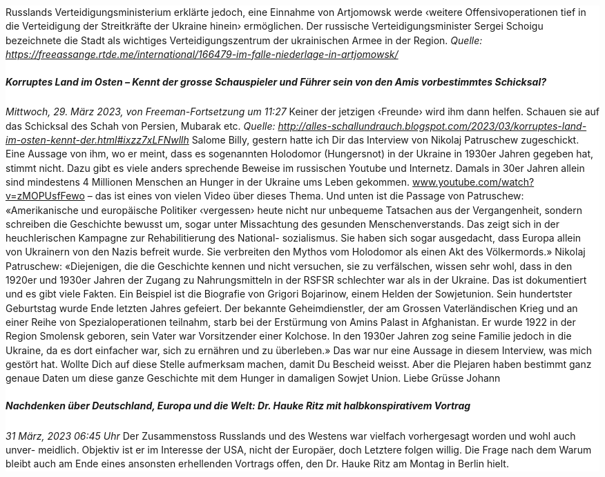 Russlands Verteidigungsministerium erklärte jedoch, eine Einnahme von Artjomowsk werde ‹weitere Offensivoperationen tief in die Verteidigung der Streitkräfte der Ukraine hinein› ermöglichen. Der russische Verteidigungsminister Sergei Schoigu bezeichnete die Stadt als wichtiges Verteidigungszentrum der ukrainischen Armee in der Region.
_Quelle: https://freeassange.rtde.me/international/166479-im-falle-niederlage-in-artjomowsk/_
##### Korruptes Land im Osten –  Kennt der grosse Schauspieler und Führer  sein von den Amis vorbestimmtes Schicksal?
_Mittwoch, 29. März 2023, von Freeman-Fortsetzung um 11:27_ Keiner der jetzigen ‹Freunde› wird ihm dann helfen.
Schauen sie auf das Schicksal des Schah von Persien, Mubarak etc. _Quelle: http://alles-schallundrauch.blogspot.com/2023/03/korruptes-land-im-osten-kennt-der.html#ixzz7xLFNwllh_ Salome Billy, gestern hatte ich Dir das Interview von Nikolaj Patruschew zugeschickt. Eine Aussage von ihm, wo er meint, dass es sogenannten Holodomor (Hungersnot) in der Ukraine in 1930er Jahren gegeben hat, stimmt nicht.
Dazu gibt es viele anders sprechende Beweise im russischen Youtube und Internetz. Damals in 30er Jahren allein sind mindestens 4 Millionen Menschen an Hunger in der Ukraine ums Leben gekommen.
www.youtube.com/watch?v=zMOPUsfFewo – das ist eines von vielen Video über dieses Thema. Und unten ist die Passage von Patruschew: «Amerikanische und europäische Politiker ‹vergessen› heute nicht nur unbequeme Tatsachen aus der Vergangenheit, sondern schreiben die Geschichte bewusst um, sogar unter Missachtung des gesunden Menschenverstands. Das zeigt sich in der heuchlerischen Kampagne zur Rehabilitierung des National- sozialismus. Sie haben sich sogar ausgedacht, dass Europa allein von Ukrainern von den Nazis befreit wurde. Sie verbreiten den Mythos vom Holodomor als einen Akt des Völkermords.» Nikolaj Patruschew: «Diejenigen, die die Geschichte kennen und nicht versuchen, sie zu verfälschen, wissen sehr wohl, dass in den 1920er und 1930er Jahren der Zugang zu Nahrungsmitteln in der RSFSR schlechter war als in der Ukraine. Das ist dokumentiert und es gibt viele Fakten. Ein Beispiel ist die Biografie von Grigori Bojarinow, einem Helden der Sowjetunion. Sein hundertster Geburtstag wurde Ende letzten Jahres gefeiert. Der bekannte Geheimdienstler, der am Grossen Vaterländischen Krieg und an einer Reihe von Spezialoperationen teilnahm, starb bei der Erstürmung von Amins Palast in Afghanistan. Er wurde 1922 in der Region Smolensk geboren, sein Vater war Vorsitzender einer Kolchose. In den 1930er Jahren zog seine Familie jedoch in die Ukraine, da es dort einfacher war, sich zu ernähren und zu überleben.» Das war nur eine Aussage in diesem Interview, was mich gestört hat.
Wollte Dich auf diese Stelle aufmerksam machen, damit Du Bescheid weisst. Aber die Plejaren haben bestimmt ganz genaue Daten um diese ganze Geschichte mit dem Hunger in damaligen Sowjet Union. Liebe Grüsse Johann
##### Nachdenken über Deutschland, Europa und die Welt: Dr. Hauke Ritz mit halbkonspirativem Vortrag
_31 März, 2023 06:45 Uhr_ Der Zusammenstoss Russlands und des Westens war vielfach vorhergesagt worden und wohl auch unver- meidlich. Objektiv ist er im Interesse der USA, nicht der Europäer, doch Letztere folgen willig. Die Frage nach dem Warum bleibt auch am Ende eines ansonsten erhellenden Vortrags offen, den Dr. Hauke Ritz am Montag in Berlin hielt.